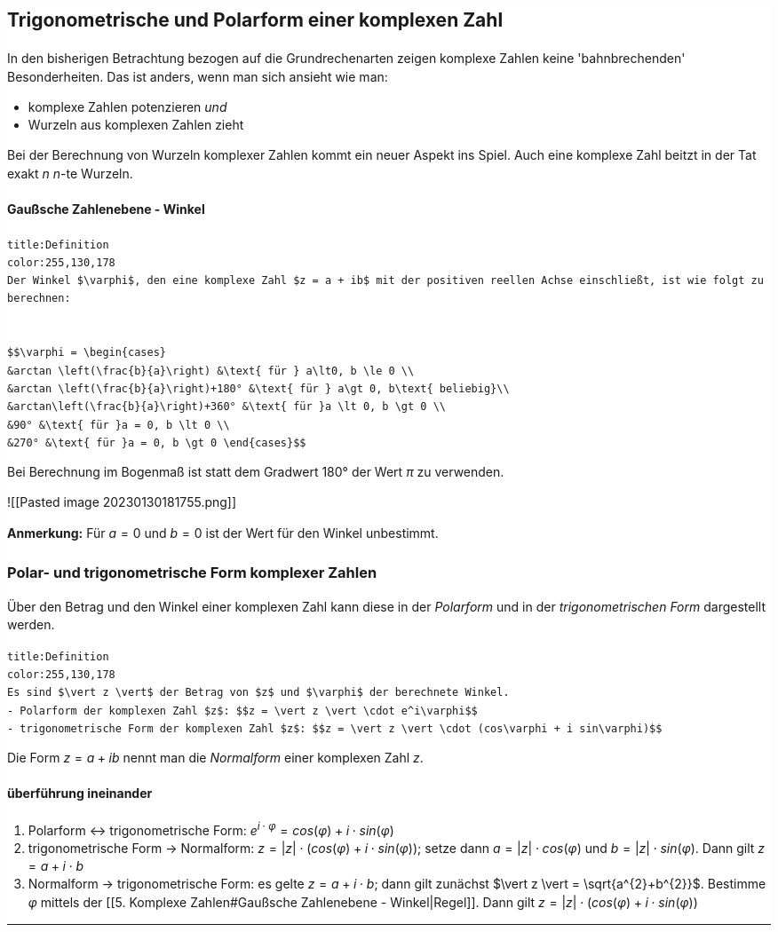
## Trigonometrische und Polarform einer komplexen Zahl

In den bisherigen Betrachtung bezogen auf die Grundrechenarten zeigen komplexe Zahlen keine 'bahnbrechenden' Besonderheiten. Das ist anders, wenn man sich ansieht wie man:
- komplexe Zahlen potenzieren <i>und</i>
- Wurzeln aus komplexen Zahlen zieht

Bei der Berechnung von Wurzeln komplexer Zahlen kommt ein neuer Aspekt ins Spiel.
Auch eine komplexe Zahl beitzt in der Tat exakt $n$ $n$-te Wurzeln.

#### Gaußsche Zahlenebene - Winkel
```ad-info
title:Definition
color:255,130,178
Der Winkel $\varphi$, den eine komplexe Zahl $z = a + ib$ mit der positiven reellen Achse einschließt, ist wie folgt zu berechnen:


$$\varphi = \begin{cases}
&arctan \left(\frac{b}{a}\right) &\text{ für } a\lt0, b \le 0 \\ 
&arctan \left(\frac{b}{a}\right)+180° &\text{ für } a\gt 0, b\text{ beliebig}\\
&arctan\left(\frac{b}{a}\right)+360° &\text{ für }a \lt 0, b \gt 0 \\ 
&90° &\text{ für }a = 0, b \lt 0 \\ 
&270° &\text{ für }a = 0, b \gt 0 \end{cases}$$
``` 
Bei Berechnung im Bogenmaß ist statt dem Gradwert  $180°$ der Wert $\pi$ zu verwenden.

![[Pasted image 20230130181755.png]]

**Anmerkung:**
Für $a=0$ und $b=0$ ist der Wert für den Winkel unbestimmt.

### Polar- und trigonometrische Form komplexer Zahlen
Über den Betrag und den Winkel einer komplexen Zahl kann diese in der *Polarform* und in der *trigonometrischen Form* dargestellt werden.

```ad-info
title:Definition
color:255,130,178
Es sind $\vert z \vert$ der Betrag von $z$ und $\varphi$ der berechnete Winkel.
- Polarform der komplexen Zahl $z$: $$z = \vert z \vert \cdot e^i\varphi$$
- trigonometrische Form der komplexen Zahl $z$: $$z = \vert z \vert \cdot (cos\varphi + i sin\varphi)$$
```
Die Form $z = a + ib$ nennt man die *Normalform* einer komplexen Zahl $z$.

#### überführung ineinander
1. Polarform ↔ trigonometrische Form:
	$e^{i\cdot\varphi}=cos(\varphi)+i\cdot sin(\varphi)$
2. trigonometrische Form → Normalform:
	$z = \vert z \vert \cdot(cos(\varphi)+i\cdot sin(\varphi))$; setze dann $a = \vert z \vert \cdot cos(\varphi)$ und $b = \vert z \vert \cdot sin(\varphi)$.
	Dann gilt $z = a + i \cdot b$
3. Normalform → trigonometrische Form:
	es gelte $z = a + i \cdot b$; dann gilt zunächst $\vert z \vert = \sqrt{a^{2}+b^{2}}$. Bestimme $\varphi$ mittels der [[5. Komplexe Zahlen#Gaußsche Zahlenebene - Winkel|Regel]].
	Dann gilt $z = \vert z \vert \cdot (cos(\varphi) + i \cdot sin(\varphi))$

---